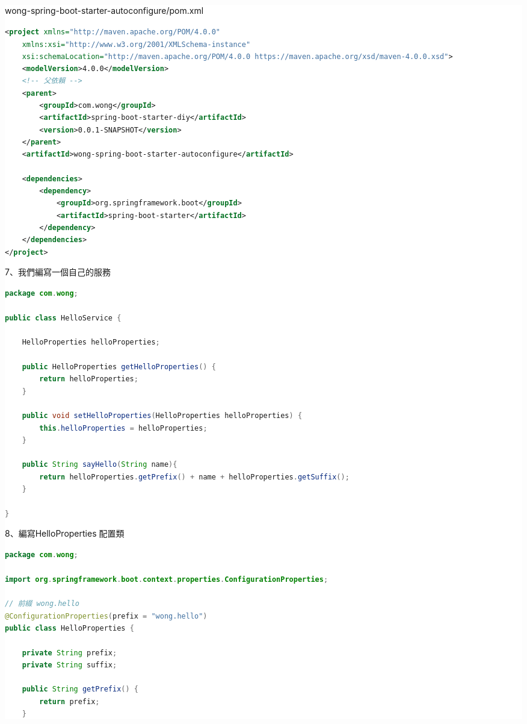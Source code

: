 wong-spring-boot-starter-autoconfigure/pom.xml

```xml
<project xmlns="http://maven.apache.org/POM/4.0.0"
	xmlns:xsi="http://www.w3.org/2001/XMLSchema-instance"
	xsi:schemaLocation="http://maven.apache.org/POM/4.0.0 https://maven.apache.org/xsd/maven-4.0.0.xsd">
	<modelVersion>4.0.0</modelVersion>
	<!-- 父依賴 -->
	<parent>
		<groupId>com.wong</groupId>
		<artifactId>spring-boot-starter-diy</artifactId>
		<version>0.0.1-SNAPSHOT</version>
	</parent>
	<artifactId>wong-spring-boot-starter-autoconfigure</artifactId>

	<dependencies>
		<dependency>
			<groupId>org.springframework.boot</groupId>
			<artifactId>spring-boot-starter</artifactId>
		</dependency>
	</dependencies>
</project>
```



7、我們編寫一個自己的服務

```java
package com.wong;

public class HelloService {

    HelloProperties helloProperties;
    
    public HelloProperties getHelloProperties() {
        return helloProperties;
    }
    
    public void setHelloProperties(HelloProperties helloProperties) {
        this.helloProperties = helloProperties;
    }
    
    public String sayHello(String name){
        return helloProperties.getPrefix() + name + helloProperties.getSuffix();
    }

}
```

8、編寫HelloProperties 配置類

```java
package com.wong;

import org.springframework.boot.context.properties.ConfigurationProperties;

// 前綴 wong.hello
@ConfigurationProperties(prefix = "wong.hello")
public class HelloProperties {

    private String prefix;
    private String suffix;
    
    public String getPrefix() {
        return prefix;
    }
```